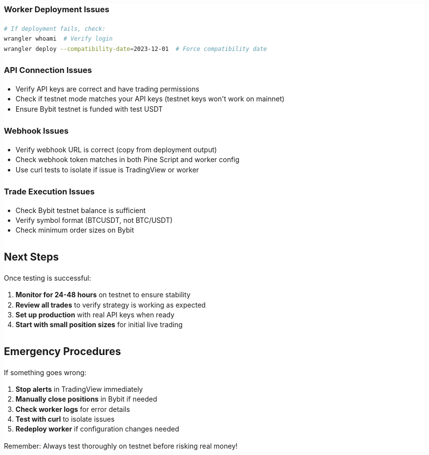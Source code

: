 ### Worker Deployment Issues
```bash
# If deployment fails, check:
wrangler whoami  # Verify login
wrangler deploy --compatibility-date=2023-12-01  # Force compatibility date
```

### API Connection Issues
- Verify API keys are correct and have trading permissions
- Check if testnet mode matches your API keys (testnet keys won't work on mainnet)
- Ensure Bybit testnet is funded with test USDT

### Webhook Issues
- Verify webhook URL is correct (copy from deployment output)
- Check webhook token matches in both Pine Script and worker config
- Use curl tests to isolate if issue is TradingView or worker

### Trade Execution Issues
- Check Bybit testnet balance is sufficient
- Verify symbol format (BTCUSDT, not BTC/USDT)
- Check minimum order sizes on Bybit

## Next Steps

Once testing is successful:

1. **Monitor for 24-48 hours** on testnet to ensure stability
2. **Review all trades** to verify strategy is working as expected  
3. **Set up production** with real API keys when ready
4. **Start with small position sizes** for initial live trading

## Emergency Procedures

If something goes wrong:

1. **Stop alerts** in TradingView immediately
2. **Manually close positions** in Bybit if needed
3. **Check worker logs** for error details
4. **Test with curl** to isolate issues
5. **Redeploy worker** if configuration changes needed

Remember: Always test thoroughly on testnet before risking real money!